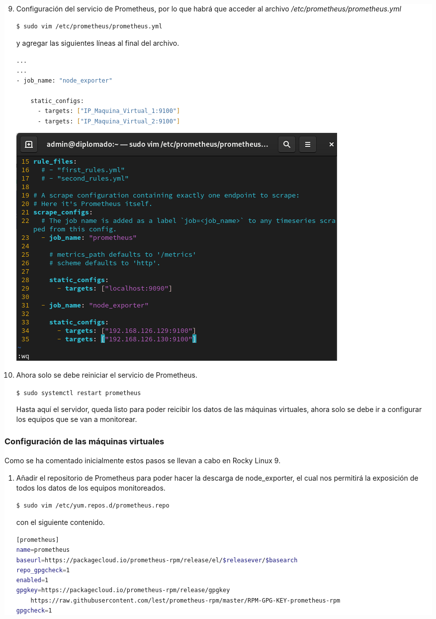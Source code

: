 9.  Configuración del servicio de Prometheus, por lo que habrá que acceder al archivo */etc/prometheus/prometheus.yml*
    ```bash
    $ sudo vim /etc/prometheus/prometheus.yml
    ```
    y agregar las siguientes líneas al final del archivo.
    ```bash
    ...
    ...
    - job_name: "node_exporter"

        static_configs:
          - targets: ["IP_Maquina_Virtual_1:9100"]
          - targets: ["IP_Maquina_Virtual_2:9100"]
    ```
    ![Alt text](img/image-7.png)

10. Ahora solo se debe reiniciar el servicio de Prometheus.
    ```bash
    $ sudo systemctl restart prometheus
    ```
    Hasta aquí el servidor, queda listo para poder reicibir los datos de las máquinas virtuales, ahora solo se debe ir a configurar los equipos que se van a monitorear.

### Configuración de las máquinas virtuales
Como se ha comentado inicialmente estos pasos se llevan a cabo en Rocky Linux 9.
1. Añadir el repositorio de Prometheus para poder hacer la descarga de node_exporter, el cual nos permitirá la exposición de todos los datos de los equipos monitoreados.
   ```bash
   $ sudo vim /etc/yum.repos.d/prometheus.repo
   ```
   con el siguiente contenido.
   ```bash
   [prometheus]
   name=prometheus
   baseurl=https://packagecloud.io/prometheus-rpm/release/el/$releasever/$basearch
   repo_gpgcheck=1
   enabled=1
   gpgkey=https://packagecloud.io/prometheus-rpm/release/gpgkey
       https://raw.githubusercontent.com/lest/prometheus-rpm/master/RPM-GPG-KEY-prometheus-rpm
   gpgcheck=1
   ```